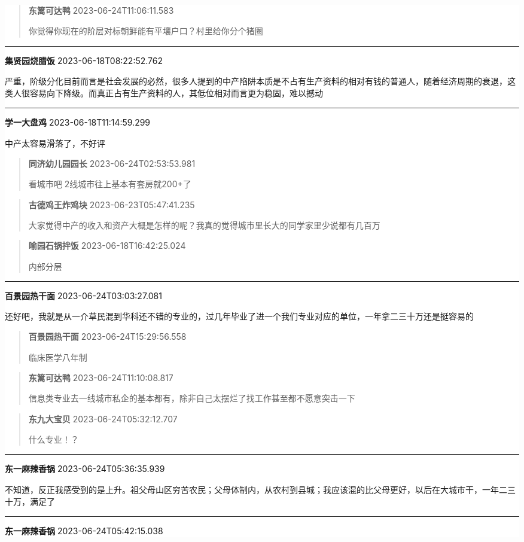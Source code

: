 > **东篱可达鸭** 2023-06-24T11:06:11.583
> 
> 你觉得你现在的阶层对标朝鲜能有平壤户口？村里给你分个猪圈


---

**集贤园烧腊饭** 2023-06-18T08:22:52.762

严重，阶级分化目前而言是社会发展的必然，很多人提到的中产陷阱本质是不占有生产资料的相对有钱的普通人，随着经济周期的衰退，这类人很容易向下降级。而真正占有生产资料的人，其低位相对而言更为稳固，难以撼动

---

**学一大盘鸡** 2023-06-18T11:14:59.299

中产太容易滑落了，不好评

> **同济幼儿园园长** 2023-06-24T02:53:53.981
> 
> 看城市吧 2线城市往上基本有套房就200+了


> **古德鸡王炸鸡块** 2023-06-23T05:47:41.235
> 
> 大家觉得中产的收入和资产大概是怎样的呢？我真的觉得城市里长大的同学家里少说都有几百万


> **喻园石锅拌饭** 2023-06-18T16:42:25.024
> 
> 内部分层


---

**百景园热干面** 2023-06-24T03:03:27.081

还好吧，我就是从一介草民混到华科还不错的专业的，过几年毕业了进一个我们专业对应的单位，一年拿二三十万还是挺容易的

> **百景园热干面** 2023-06-24T15:29:56.558
> 
> 临床医学八年制


> **东篱可达鸭** 2023-06-24T11:10:08.817
> 
> 信息类专业去一线城市私企的基本都有，除非自己太摆烂了找工作甚至都不愿意突击一下


> **东九大宝贝** 2023-06-24T05:32:12.707
> 
> 什么专业！？


---

**东一麻辣香锅** 2023-06-24T05:36:35.939

不知道，反正我感受到的是上升。祖父母山区穷苦农民；父母体制内，从农村到县城；我应该混的比父母更好，以后在大城市干，一年二三十万，满足了

---

**东一麻辣香锅** 2023-06-24T05:42:15.038
